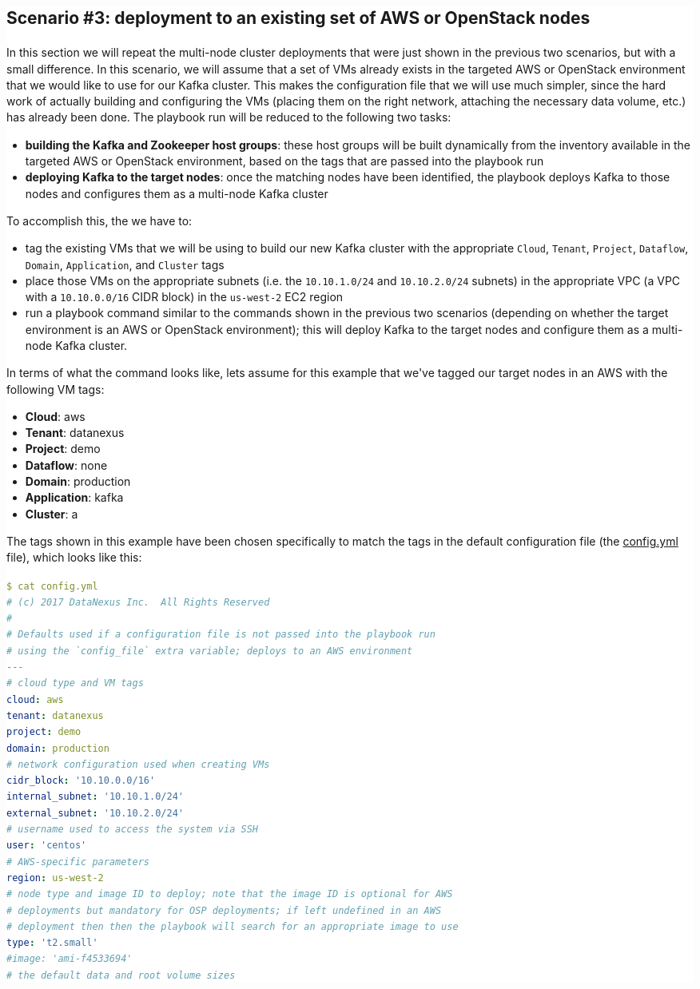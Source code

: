 ## Scenario #3: deployment to an existing set of AWS or OpenStack nodes
In this section we will repeat the multi-node cluster deployments that were just shown in the previous two scenarios, but with a small difference. In this scenario,  we will assume that a set of VMs already exists in the targeted AWS or OpenStack environment that we would like to use for our Kafka cluster. This makes the configuration file that we will use much simpler, since the hard work of actually building and configuring the VMs (placing them on the right network, attaching the necessary data volume, etc.) has already been done. The playbook run will be reduced to the following two tasks:

* **building the Kafka and Zookeeper host groups**: these host groups will be built dynamically from the inventory available in the targeted AWS or OpenStack environment, based on the tags that are passed into the playbook run
* **deploying Kafka to the target nodes**: once the matching nodes have been identified, the playbook deploys Kafka to those nodes and configures them as a multi-node Kafka cluster

To accomplish this, the we have to:

* tag the existing VMs that we will be using to build our new Kafka cluster with the appropriate `Cloud`, `Tenant`, `Project`, `Dataflow`, `Domain`, `Application`, and `Cluster` tags
* place those VMs on the appropriate subnets (i.e. the `10.10.1.0/24` and `10.10.2.0/24` subnets) in the appropriate VPC (a VPC with a `10.10.0.0/16` CIDR block) in the `us-west-2` EC2 region
* run a playbook command similar to the commands shown in the previous two scenarios (depending on whether the target environment is an AWS or OpenStack environment); this will deploy Kafka to the target nodes and configure them as a multi-node Kafka cluster.

In terms of what the command looks like, lets assume for this example that we've tagged our target nodes in an AWS with the following VM tags:

* **Cloud**: aws
* **Tenant**: datanexus
* **Project**: demo
* **Dataflow**: none
* **Domain**: production
* **Application**: kafka
* **Cluster**: a

The tags shown in this example have been chosen specifically to match the tags in the default configuration file (the [config.yml](../config.yml) file), which looks like this:

```yaml
$ cat config.yml
# (c) 2017 DataNexus Inc.  All Rights Reserved
#
# Defaults used if a configuration file is not passed into the playbook run
# using the `config_file` extra variable; deploys to an AWS environment
---
# cloud type and VM tags
cloud: aws
tenant: datanexus
project: demo
domain: production
# network configuration used when creating VMs
cidr_block: '10.10.0.0/16'
internal_subnet: '10.10.1.0/24'
external_subnet: '10.10.2.0/24'
# username used to access the system via SSH
user: 'centos'
# AWS-specific parameters
region: us-west-2
# node type and image ID to deploy; note that the image ID is optional for AWS
# deployments but mandatory for OSP deployments; if left undefined in an AWS
# deployment then then the playbook will search for an appropriate image to use
type: 't2.small'
#image: 'ami-f4533694'
# the default data and root volume sizes
```